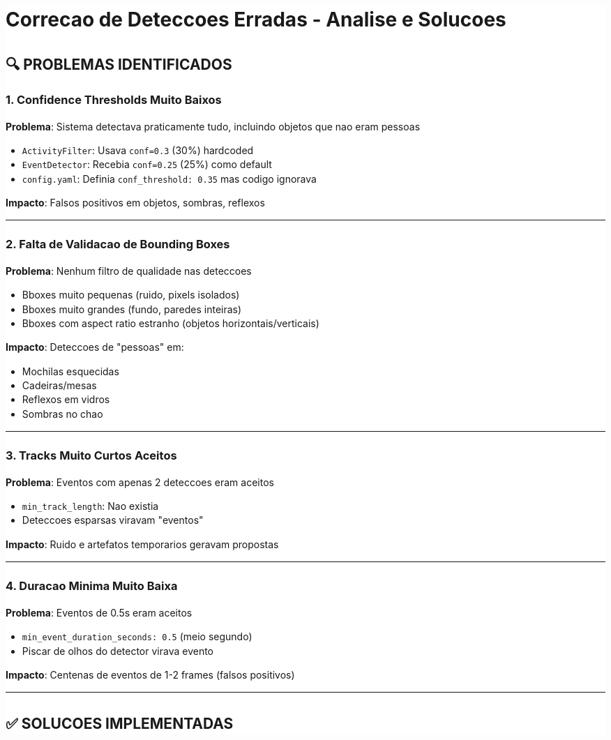 # Correcao de Deteccoes Erradas - Analise e Solucoes

## 🔍 PROBLEMAS IDENTIFICADOS

### 1. **Confidence Thresholds Muito Baixos**
**Problema**: Sistema detectava praticamente tudo, incluindo objetos que nao eram pessoas

- `ActivityFilter`: Usava `conf=0.3` (30%) hardcoded
- `EventDetector`: Recebia `conf=0.25` (25%) como default
- `config.yaml`: Definia `conf_threshold: 0.35` mas codigo ignorava

**Impacto**: Falsos positivos em objetos, sombras, reflexos

---

### 2. **Falta de Validacao de Bounding Boxes**
**Problema**: Nenhum filtro de qualidade nas deteccoes

- Bboxes muito pequenas (ruido, pixels isolados)
- Bboxes muito grandes (fundo, paredes inteiras)
- Bboxes com aspect ratio estranho (objetos horizontais/verticais)

**Impacto**: Deteccoes de "pessoas" em:
- Mochilas esquecidas
- Cadeiras/mesas
- Reflexos em vidros
- Sombras no chao

---

### 3. **Tracks Muito Curtos Aceitos**
**Problema**: Eventos com apenas 2 deteccoes eram aceitos

- `min_track_length`: Nao existia
- Deteccoes esparsas viravam "eventos"

**Impacto**: Ruido e artefatos temporarios geravam propostas

---

### 4. **Duracao Minima Muito Baixa**
**Problema**: Eventos de 0.5s eram aceitos

- `min_event_duration_seconds: 0.5` (meio segundo)
- Piscar de olhos do detector virava evento

**Impacto**: Centenas de eventos de 1-2 frames (falsos positivos)

---

## ✅ SOLUCOES IMPLEMENTADAS
